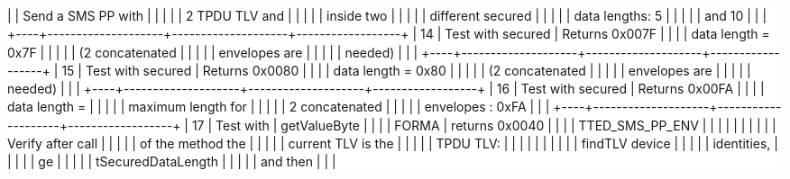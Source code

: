 |    | Send a SMS PP with |                    |                  |
|    | 2 TPDU TLV and     |                    |                  |
|    | inside two         |                    |                  |
|    | different secured  |                    |                  |
|    | data lengths: 5    |                    |                  |
|    | and 10             |                    |                  |
+----+--------------------+--------------------+------------------+
| 14 | Test with secured  | Returns 0x007F     |                  |
|    | data length = 0x7F |                    |                  |
|    | (2 concatenated    |                    |                  |
|    | envelopes are      |                    |                  |
|    | needed)            |                    |                  |
+----+--------------------+--------------------+------------------+
| 15 | Test with secured  | Returns 0x0080     |                  |
|    | data length = 0x80 |                    |                  |
|    | (2 concatenated    |                    |                  |
|    | envelopes are      |                    |                  |
|    | needed)            |                    |                  |
+----+--------------------+--------------------+------------------+
| 16 | Test with secured  | Returns 0x00FA     |                  |
|    | data length =      |                    |                  |
|    | maximum length for |                    |                  |
|    | 2 concatenated     |                    |                  |
|    | envelopes : 0xFA   |                    |                  |
+----+--------------------+--------------------+------------------+
| 17 | Test with          | getValueByte       |                  |
|    | FORMA              | returns 0x0040     |                  |
|    | TTED\_SMS\_PP\_ENV |                    |                  |
|    |                    |                    |                  |
|    | Verify after call  |                    |                  |
|    | of the method the  |                    |                  |
|    | current TLV is the |                    |                  |
|    | TPDU TLV:          |                    |                  |
|    |                    |                    |                  |
|    | findTLV device     |                    |                  |
|    | identities,        |                    |                  |
|    | ge                 |                    |                  |
|    | tSecuredDataLength |                    |                  |
|    | and then           |                    |                  |